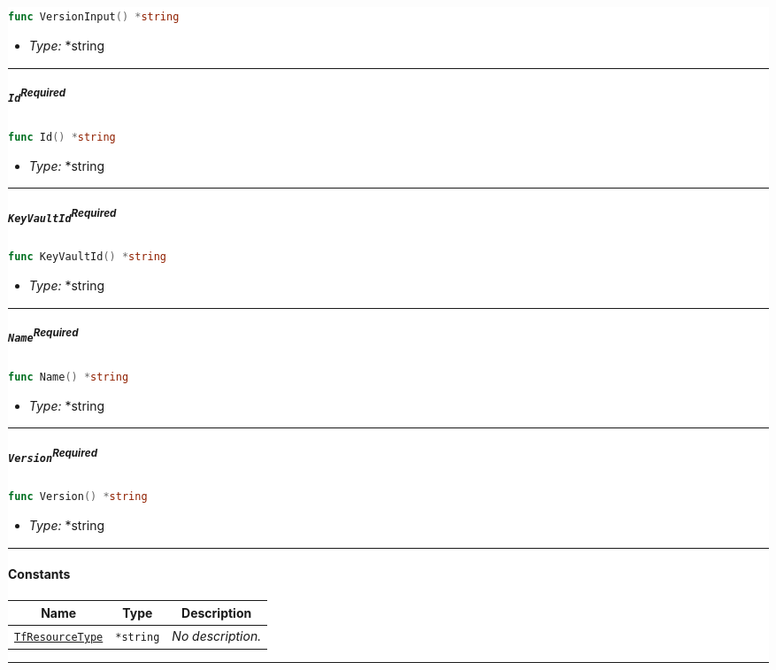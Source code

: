 ```go
func VersionInput() *string
```

- *Type:* *string

---

##### `Id`<sup>Required</sup> <a name="Id" id="@cdktf/provider-azurerm.dataAzurermKeyVaultCertificate.DataAzurermKeyVaultCertificate.property.id"></a>

```go
func Id() *string
```

- *Type:* *string

---

##### `KeyVaultId`<sup>Required</sup> <a name="KeyVaultId" id="@cdktf/provider-azurerm.dataAzurermKeyVaultCertificate.DataAzurermKeyVaultCertificate.property.keyVaultId"></a>

```go
func KeyVaultId() *string
```

- *Type:* *string

---

##### `Name`<sup>Required</sup> <a name="Name" id="@cdktf/provider-azurerm.dataAzurermKeyVaultCertificate.DataAzurermKeyVaultCertificate.property.name"></a>

```go
func Name() *string
```

- *Type:* *string

---

##### `Version`<sup>Required</sup> <a name="Version" id="@cdktf/provider-azurerm.dataAzurermKeyVaultCertificate.DataAzurermKeyVaultCertificate.property.version"></a>

```go
func Version() *string
```

- *Type:* *string

---

#### Constants <a name="Constants" id="Constants"></a>

| **Name** | **Type** | **Description** |
| --- | --- | --- |
| <code><a href="#@cdktf/provider-azurerm.dataAzurermKeyVaultCertificate.DataAzurermKeyVaultCertificate.property.tfResourceType">TfResourceType</a></code> | <code>*string</code> | *No description.* |

---